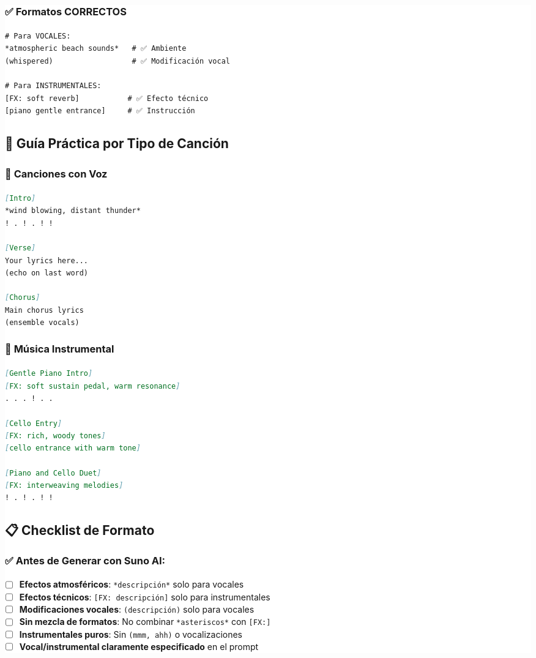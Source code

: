 ### ✅ **Formatos CORRECTOS**
```
# Para VOCALES:
*atmospheric beach sounds*   # ✅ Ambiente
(whispered)                  # ✅ Modificación vocal

# Para INSTRUMENTALES:
[FX: soft reverb]           # ✅ Efecto técnico
[piano gentle entrance]     # ✅ Instrucción
```

## 🔧 **Guía Práctica por Tipo de Canción**

### 🎤 **Canciones con Voz**

```markdown
[Intro]
*wind blowing, distant thunder*
! . ! . ! !

[Verse]  
Your lyrics here...
(echo on last word)

[Chorus]
Main chorus lyrics
(ensemble vocals)
```

### 🎹 **Música Instrumental**

```markdown
[Gentle Piano Intro]
[FX: soft sustain pedal, warm resonance]
. . . ! . .

[Cello Entry]
[FX: rich, woody tones]
[cello entrance with warm tone]

[Piano and Cello Duet]
[FX: interweaving melodies]
! . ! . ! !
```

## 📋 **Checklist de Formato**

### ✅ **Antes de Generar con Suno AI:**

- [ ] **Efectos atmosféricos**: `*descripción*` solo para vocales
- [ ] **Efectos técnicos**: `[FX: descripción]` solo para instrumentales  
- [ ] **Modificaciones vocales**: `(descripción)` solo para vocales
- [ ] **Sin mezcla de formatos**: No combinar `*asteriscos*` con `[FX:]`
- [ ] **Instrumentales puros**: Sin `(mmm, ahh)` o vocalizaciones
- [ ] **Vocal/instrumental claramente especificado** en el prompt
